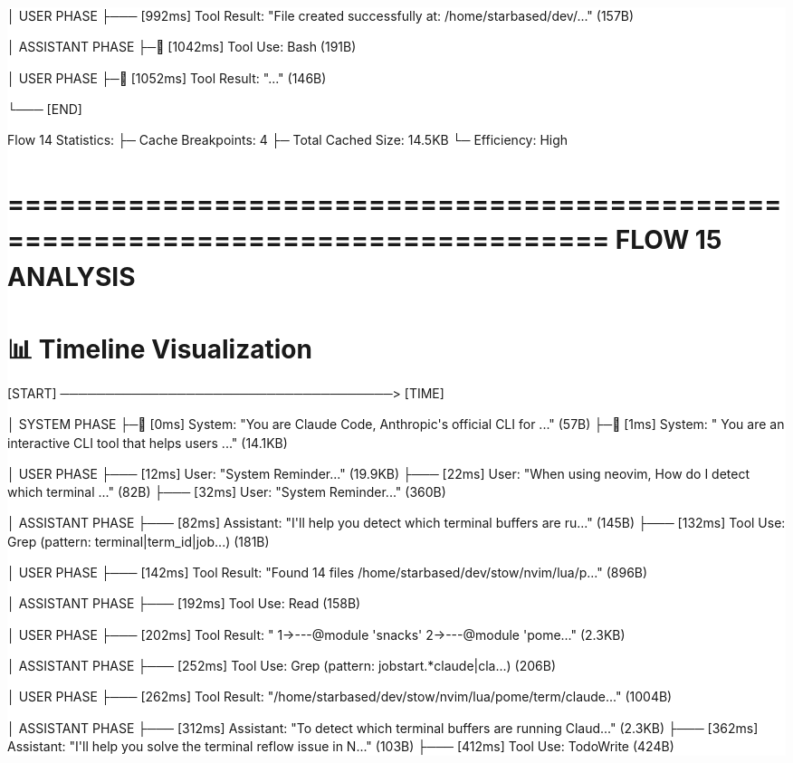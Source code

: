 │ USER PHASE
├─── [992ms] Tool Result: "File created successfully at: /home/starbased/dev/..." (157B)

│ ASSISTANT PHASE
├─🔄 [1042ms] Tool Use: Bash (191B)

│ USER PHASE
├─🔄 [1052ms] Tool Result: "..." (146B)

└─── [END]


Flow 14 Statistics:
├─ Cache Breakpoints: 4
├─ Total Cached Size: 14.5KB
└─ Efficiency: High


================================================================================
FLOW 15 ANALYSIS
================================================================================

📊 Timeline Visualization
============================================================

[START] ─────────────────────────────────────> [TIME]


│ SYSTEM PHASE
├─🔄 [0ms] System: "You are Claude Code, Anthropic's official CLI for ..." (57B)
├─🔄 [1ms] System: " You are an interactive CLI tool that helps users ..." (14.1KB)

│ USER PHASE
├─── [12ms] User: "System Reminder..." (19.9KB)
├─── [22ms] User: "When using neovim, How do I detect which terminal ..." (82B)
├─── [32ms] User: "System Reminder..." (360B)

│ ASSISTANT PHASE
├─── [82ms] Assistant: "I'll help you detect which terminal buffers are ru..." (145B)
├─── [132ms] Tool Use: Grep (pattern: terminal|term_id|job...) (181B)

│ USER PHASE
├─── [142ms] Tool Result: "Found 14 files /home/starbased/dev/stow/nvim/lua/p..." (896B)

│ ASSISTANT PHASE
├─── [192ms] Tool Use: Read (158B)

│ USER PHASE
├─── [202ms] Tool Result: "     1→---@module 'snacks'      2→---@module 'pome..." (2.3KB)

│ ASSISTANT PHASE
├─── [252ms] Tool Use: Grep (pattern: jobstart.*claude|cla...) (206B)

│ USER PHASE
├─── [262ms] Tool Result: "/home/starbased/dev/stow/nvim/lua/pome/term/claude..." (1004B)

│ ASSISTANT PHASE
├─── [312ms] Assistant: "To detect which terminal buffers are running Claud..." (2.3KB)
├─── [362ms] Assistant: "I'll help you solve the terminal reflow issue in N..." (103B)
├─── [412ms] Tool Use: TodoWrite (424B)
